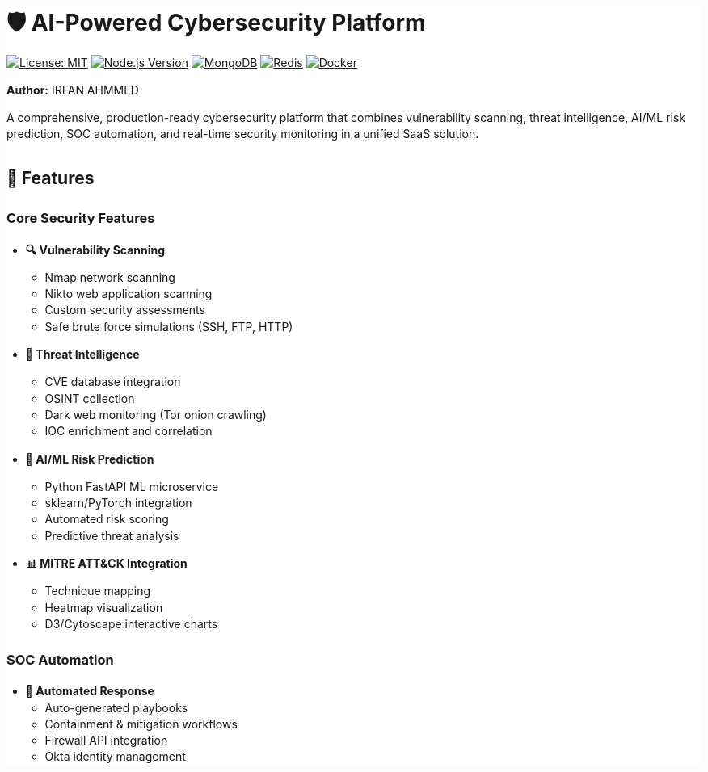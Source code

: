 # 🛡️ AI-Powered Cybersecurity Platform

[![License: MIT](https://img.shields.io/badge/License-MIT-yellow.svg)](https://opensource.org/licenses/MIT)
[![Node.js Version](https://img.shields.io/badge/node-%3E%3D18.0.0-brightgreen)](https://nodejs.org/)
[![MongoDB](https://img.shields.io/badge/MongoDB-4EA94B?logo=mongodb&logoColor=white)](https://www.mongodb.com/)
[![Redis](https://img.shields.io/badge/Redis-DC382D?logo=redis&logoColor=white)](https://redis.io/)
[![Docker](https://img.shields.io/badge/Docker-2496ED?logo=docker&logoColor=white)](https://www.docker.com/)

**Author:** IRFAN AHMMED

A comprehensive, production-ready cybersecurity platform that combines vulnerability scanning, threat intelligence, AI/ML risk prediction, SOC automation, and real-time security monitoring in a unified SaaS solution.

## 🚀 Features

### Core Security Features
- **🔍 Vulnerability Scanning**
  - Nmap network scanning
  - Nikto web application scanning
  - Custom security assessments
  - Safe brute force simulations (SSH, FTP, HTTP)

- **🧠 Threat Intelligence**
  - CVE database integration
  - OSINT collection
  - Dark web monitoring (Tor onion crawling)
  - IOC enrichment and correlation

- **🤖 AI/ML Risk Prediction**
  - Python FastAPI ML microservice
  - sklearn/PyTorch integration
  - Automated risk scoring
  - Predictive threat analysis

- **📊 MITRE ATT&CK Integration**
  - Technique mapping
  - Heatmap visualization
  - D3/Cytoscape interactive charts

### SOC Automation
- **🚨 Automated Response**
  - Auto-generated playbooks
  - Containment & mitigation workflows
  - Firewall API integration
  - Okta identity management
